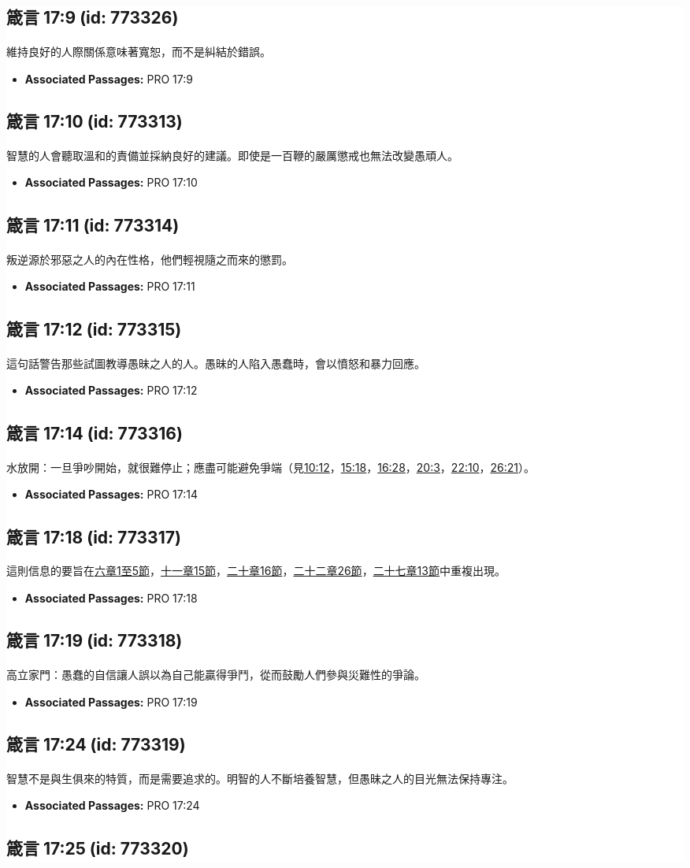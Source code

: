 ## 箴言 17:9 (id: 773326)

維持良好的人際關係意味著寬恕，而不是糾結於錯誤。

* **Associated Passages:** PRO 17:9

## 箴言 17:10 (id: 773313)

智慧的人會聽取溫和的責備並採納良好的建議。即使是一百鞭的嚴厲懲戒也無法改變愚頑人。

* **Associated Passages:** PRO 17:10

## 箴言 17:11 (id: 773314)

叛逆源於邪惡之人的內在性格，他們輕視隨之而來的懲罰。

* **Associated Passages:** PRO 17:11

## 箴言 17:12 (id: 773315)

這句話警告那些試圖教導愚昧之人的人。愚昧的人陷入愚蠢時，會以憤怒和暴力回應。

* **Associated Passages:** PRO 17:12

## 箴言 17:14 (id: 773316)

水放開：一旦爭吵開始，就很難停止；應盡可能避免爭端（見[10:12](https://ref.ly/Prov10:12)，[15:18](https://ref.ly/Prov15:18)，[16:28](https://ref.ly/Prov16:28)，[20:3](https://ref.ly/Prov20:3)，[22:10](https://ref.ly/Prov22:10)，[26:21](https://ref.ly/Prov26:21)）。

* **Associated Passages:** PRO 17:14

## 箴言 17:18 (id: 773317)

這則信息的要旨在[六章1至5節](https://ref.ly/Prov6:1-Prov6:5)，[十一章15節](https://ref.ly/Prov11:15)，[二十章16節](https://ref.ly/Prov20:16)，[二十二章26節](https://ref.ly/Prov22:26)，[二十七章13節](https://ref.ly/Prov27:13)中重複出現。

* **Associated Passages:** PRO 17:18

## 箴言 17:19 (id: 773318)

高立家門：愚蠢的自信讓人誤以為自己能贏得爭鬥，從而鼓勵人們參與災難性的爭論。

* **Associated Passages:** PRO 17:19

## 箴言 17:24 (id: 773319)

智慧不是與生俱來的特質，而是需要追求的。明智的人不斷培養智慧，但愚昧之人的目光無法保持專注。

* **Associated Passages:** PRO 17:24

## 箴言 17:25 (id: 773320)

